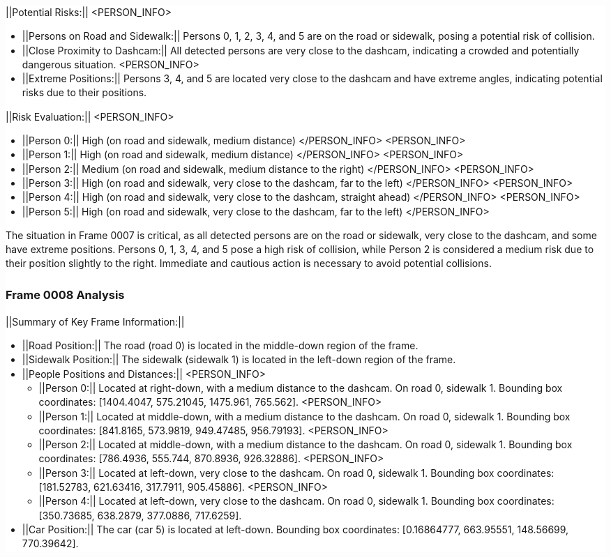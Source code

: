 ||Potential Risks:||
<PERSON_INFO>
- ||Persons on Road and Sidewalk:|| Persons 0, 1, 2, 3, 4, and 5 are on the road or sidewalk, posing a potential risk of collision.
- ||Close Proximity to Dashcam:|| All detected persons are very close to the dashcam, indicating a crowded and potentially dangerous situation.
<PERSON_INFO>
- ||Extreme Positions:|| Persons 3, 4, and 5 are located very close to the dashcam and have extreme angles, indicating potential risks due to their positions.

||Risk Evaluation:||
<PERSON_INFO>
- ||Person 0:|| High (on road and sidewalk, medium distance)
</PERSON_INFO>
<PERSON_INFO>
- ||Person 1:|| High (on road and sidewalk, medium distance)
</PERSON_INFO>
<PERSON_INFO>
- ||Person 2:|| Medium (on road and sidewalk, medium distance to the right)
</PERSON_INFO>
<PERSON_INFO>
- ||Person 3:|| High (on road and sidewalk, very close to the dashcam, far to the left)
</PERSON_INFO>
<PERSON_INFO>
- ||Person 4:|| High (on road and sidewalk, very close to the dashcam, straight ahead)
</PERSON_INFO>
<PERSON_INFO>
- ||Person 5:|| High (on road and sidewalk, very close to the dashcam, far to the left)
</PERSON_INFO>

The situation in Frame 0007 is critical, as all detected persons are on the road or sidewalk, very close to the dashcam, and some have extreme positions. Persons 0, 1, 3, 4, and 5 pose a high risk of collision, while Person 2 is considered a medium risk due to their position slightly to the right. Immediate and cautious action is necessary to avoid potential collisions.
### Frame 0008 Analysis

||Summary of Key Frame Information:||
- ||Road Position:|| The road (road 0) is located in the middle-down region of the frame.
- ||Sidewalk Position:|| The sidewalk (sidewalk 1) is located in the left-down region of the frame.
- ||People Positions and Distances:||
<PERSON_INFO>
  - ||Person 0:|| Located at right-down, with a medium distance to the dashcam. On road 0, sidewalk 1. Bounding box coordinates: [1404.4047, 575.21045, 1475.961, 765.562].
<PERSON_INFO>
  - ||Person 1:|| Located at middle-down, with a medium distance to the dashcam. On road 0, sidewalk 1. Bounding box coordinates: [841.8165, 573.9819, 949.47485, 956.79193].
<PERSON_INFO>
  - ||Person 2:|| Located at middle-down, with a medium distance to the dashcam. On road 0, sidewalk 1. Bounding box coordinates: [786.4936, 555.744, 870.8936, 926.32886].
<PERSON_INFO>
  - ||Person 3:|| Located at left-down, very close to the dashcam. On road 0, sidewalk 1. Bounding box coordinates: [181.52783, 621.63416, 317.7911, 905.45886].
<PERSON_INFO>
  - ||Person 4:|| Located at left-down, very close to the dashcam. On road 0, sidewalk 1. Bounding box coordinates: [350.73685, 638.2879, 377.0886, 717.6259].
- ||Car Position:|| The car (car 5) is located at left-down. Bounding box coordinates: [0.16864777, 663.95551, 148.56699, 770.39642].
